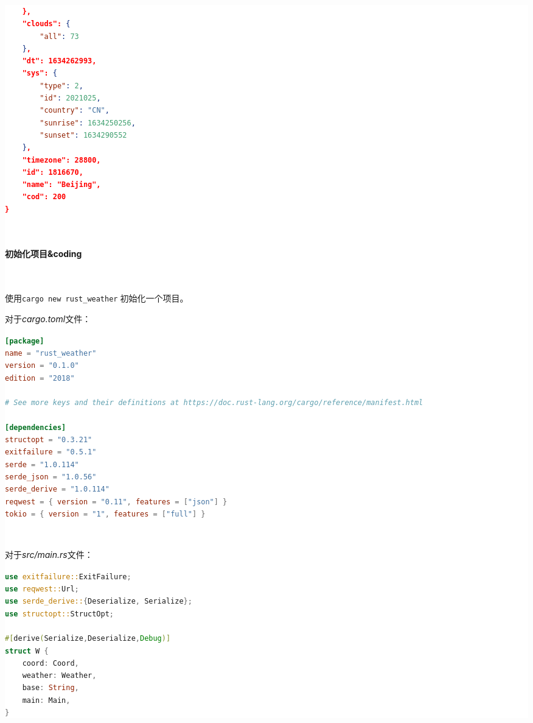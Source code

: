 ```json
	},
	"clouds": {
		"all": 73
	},
	"dt": 1634262993,
	"sys": {
		"type": 2,
		"id": 2021025,
		"country": "CN",
		"sunrise": 1634250256,
		"sunset": 1634290552
	},
	"timezone": 28800,
	"id": 1816670,
	"name": "Beijing",
	"cod": 200
}
```

<br>



#### 初始化项目&coding

<br>

使用`cargo new rust_weather` 初始化一个项目。



对于*cargo.toml*文件：

```toml
[package]
name = "rust_weather"
version = "0.1.0"
edition = "2018"

# See more keys and their definitions at https://doc.rust-lang.org/cargo/reference/manifest.html

[dependencies]
structopt = "0.3.21"
exitfailure = "0.5.1"
serde = "1.0.114"
serde_json = "1.0.56"
serde_derive = "1.0.114"
reqwest = { version = "0.11", features = ["json"] }
tokio = { version = "1", features = ["full"] }
```

<br>

对于*src/main.rs*文件：


```rust
use exitfailure::ExitFailure;
use reqwest::Url;
use serde_derive::{Deserialize, Serialize};
use structopt::StructOpt;

#[derive(Serialize,Deserialize,Debug)]
struct W {
    coord: Coord,
    weather: Weather,
    base: String,
    main: Main,
}
```